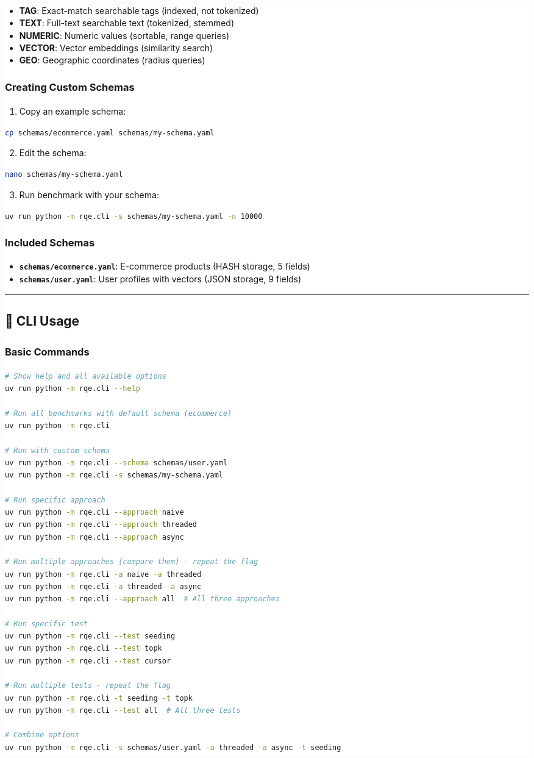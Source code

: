 - **TAG**: Exact-match searchable tags (indexed, not tokenized)
- **TEXT**: Full-text searchable text (tokenized, stemmed)
- **NUMERIC**: Numeric values (sortable, range queries)
- **VECTOR**: Vector embeddings (similarity search)
- **GEO**: Geographic coordinates (radius queries)

### Creating Custom Schemas

1. Copy an example schema:
```bash
cp schemas/ecommerce.yaml schemas/my-schema.yaml
```

2. Edit the schema:
```bash
nano schemas/my-schema.yaml
```

3. Run benchmark with your schema:
```bash
uv run python -m rqe.cli -s schemas/my-schema.yaml -n 10000
```

### Included Schemas

- **`schemas/ecommerce.yaml`**: E-commerce products (HASH storage, 5 fields)
- **`schemas/user.yaml`**: User profiles with vectors (JSON storage, 9 fields)

---

## 🎨 CLI Usage

### Basic Commands

```bash
# Show help and all available options
uv run python -m rqe.cli --help

# Run all benchmarks with default schema (ecommerce)
uv run python -m rqe.cli

# Run with custom schema
uv run python -m rqe.cli --schema schemas/user.yaml
uv run python -m rqe.cli -s schemas/my-schema.yaml

# Run specific approach
uv run python -m rqe.cli --approach naive
uv run python -m rqe.cli --approach threaded
uv run python -m rqe.cli --approach async

# Run multiple approaches (compare them) - repeat the flag
uv run python -m rqe.cli -a naive -a threaded
uv run python -m rqe.cli -a threaded -a async
uv run python -m rqe.cli --approach all  # All three approaches

# Run specific test
uv run python -m rqe.cli --test seeding
uv run python -m rqe.cli --test topk
uv run python -m rqe.cli --test cursor

# Run multiple tests - repeat the flag
uv run python -m rqe.cli -t seeding -t topk
uv run python -m rqe.cli --test all  # All three tests

# Combine options
uv run python -m rqe.cli -s schemas/user.yaml -a threaded -a async -t seeding
```